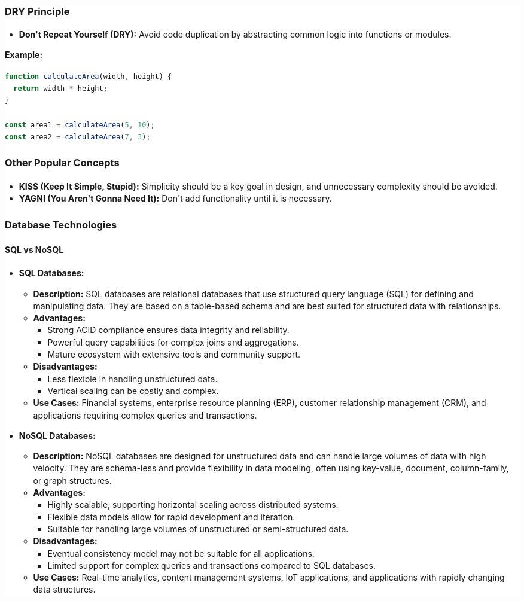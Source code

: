 ### DRY Principle

- **Don't Repeat Yourself (DRY):** Avoid code duplication by abstracting common logic into functions or modules.

**Example:**

```js
function calculateArea(width, height) {
  return width * height;
}

const area1 = calculateArea(5, 10);
const area2 = calculateArea(7, 3);
```

### Other Popular Concepts

- **KISS (Keep It Simple, Stupid):** Simplicity should be a key goal in design, and unnecessary complexity should be avoided.
- **YAGNI (You Aren't Gonna Need It):** Don't add functionality until it is necessary.

### Database Technologies

#### SQL vs NoSQL

- **SQL Databases:**

  - **Description:** SQL databases are relational databases that use structured query language (SQL) for defining and manipulating data. They are based on a table-based schema and are best suited for structured data with relationships.
  - **Advantages:**
    - Strong ACID compliance ensures data integrity and reliability.
    - Powerful query capabilities for complex joins and aggregations.
    - Mature ecosystem with extensive tools and community support.
  - **Disadvantages:**
    - Less flexible in handling unstructured data.
    - Vertical scaling can be costly and complex.
  - **Use Cases:** Financial systems, enterprise resource planning (ERP), customer relationship management (CRM), and applications requiring complex queries and transactions.

- **NoSQL Databases:**
  - **Description:** NoSQL databases are designed for unstructured data and can handle large volumes of data with high velocity. They are schema-less and provide flexibility in data modeling, often using key-value, document, column-family, or graph structures.
  - **Advantages:**
    - Highly scalable, supporting horizontal scaling across distributed systems.
    - Flexible data models allow for rapid development and iteration.
    - Suitable for handling large volumes of unstructured or semi-structured data.
  - **Disadvantages:**
    - Eventual consistency model may not be suitable for all applications.
    - Limited support for complex queries and transactions compared to SQL databases.
  - **Use Cases:** Real-time analytics, content management systems, IoT applications, and applications with rapidly changing data structures.
